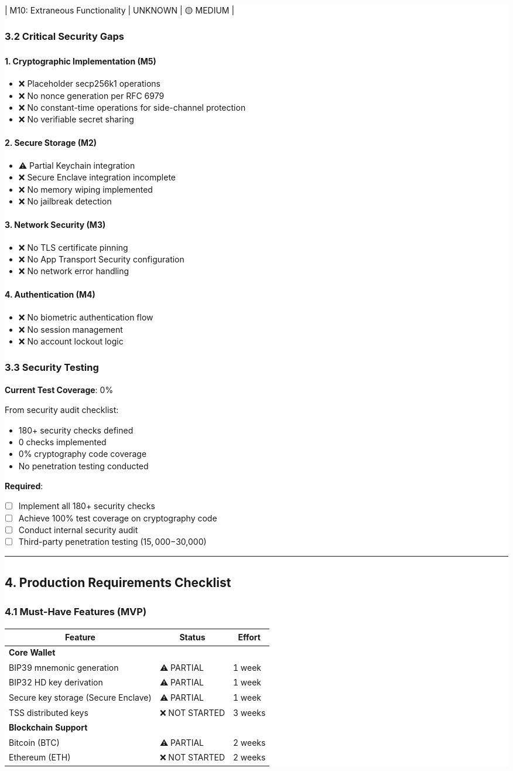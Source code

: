 | M10: Extraneous Functionality | UNKNOWN | 🟡 MEDIUM |

### 3.2 Critical Security Gaps

#### 1. Cryptographic Implementation (M5)
- ❌ Placeholder secp256k1 operations
- ❌ No nonce generation per RFC 6979
- ❌ No constant-time operations for side-channel protection
- ❌ No verifiable secret sharing

#### 2. Secure Storage (M2)
- ⚠️ Partial Keychain integration
- ❌ Secure Enclave integration incomplete
- ❌ No memory wiping implemented
- ❌ No jailbreak detection

#### 3. Network Security (M3)
- ❌ No TLS certificate pinning
- ❌ No App Transport Security configuration
- ❌ No network error handling

#### 4. Authentication (M4)
- ❌ No biometric authentication flow
- ❌ No session management
- ❌ No account lockout logic

### 3.3 Security Testing

**Current Test Coverage**: 0%

From security audit checklist:
- 180+ security checks defined
- 0 checks implemented
- 0% cryptography code coverage
- No penetration testing conducted

**Required**:
- [ ] Implement all 180+ security checks
- [ ] Achieve 100% test coverage on cryptography code
- [ ] Conduct internal security audit
- [ ] Third-party penetration testing ($15,000-$30,000)

---

## 4. Production Requirements Checklist

### 4.1 Must-Have Features (MVP)

| Feature | Status | Effort |
|---------|--------|--------|
| **Core Wallet** | | |
| BIP39 mnemonic generation | ⚠️ PARTIAL | 1 week |
| BIP32 HD key derivation | ⚠️ PARTIAL | 1 week |
| Secure key storage (Secure Enclave) | ⚠️ PARTIAL | 1 week |
| TSS distributed keys | ❌ NOT STARTED | 3 weeks |
| **Blockchain Support** | | |
| Bitcoin (BTC) | ⚠️ PARTIAL | 2 weeks |
| Ethereum (ETH) | ❌ NOT STARTED | 2 weeks |